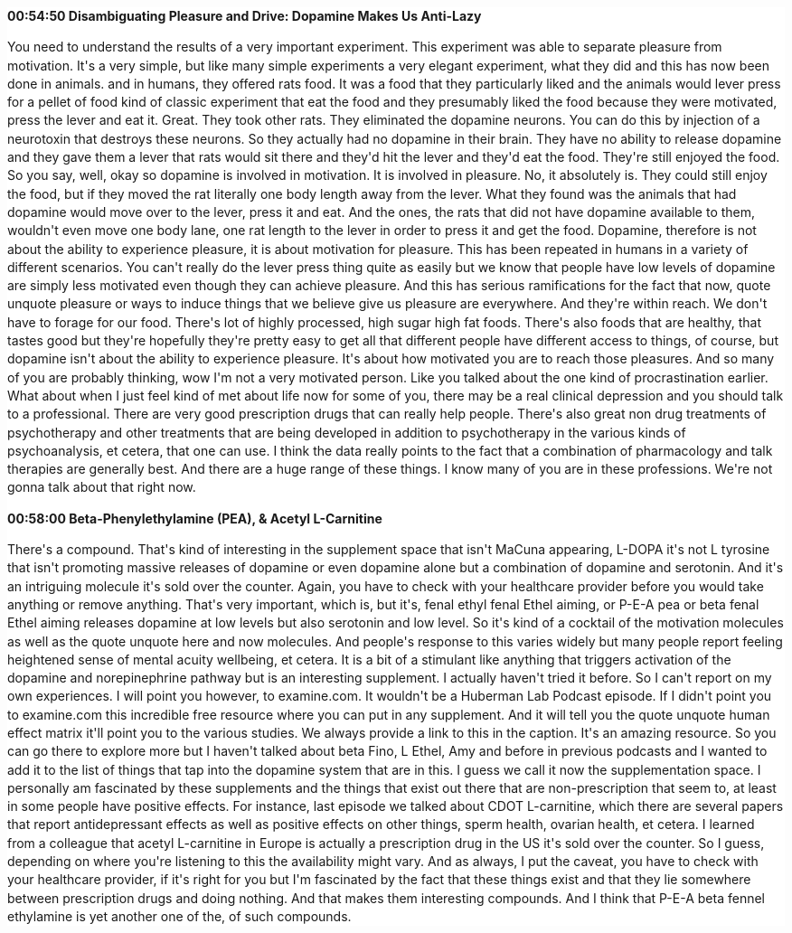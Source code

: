**00:54:50 Disambiguating Pleasure and Drive: Dopamine Makes Us Anti-Lazy**

You need to understand the results of a very important experiment. This experiment was able to separate pleasure from motivation. It's a very simple, but like many simple experiments a very elegant experiment, what they did and this has now been done in animals. and in humans, they offered rats food. It was a food that they particularly liked and the animals would lever press for a pellet of food kind of classic experiment that eat the food and they presumably liked the food because they were motivated, press the lever and eat it. Great. They took other rats. They eliminated the dopamine neurons. You can do this by injection of a neurotoxin that destroys these neurons. So they actually had no dopamine in their brain. They have no ability to release dopamine and they gave them a lever that rats would sit there and they'd hit the lever and they'd eat the food. They're still enjoyed the food. So you say, well, okay so dopamine is involved in motivation. It is involved in pleasure. No, it absolutely is. They could still enjoy the food, but if they moved the rat literally one body length away from the lever. What they found was the animals that had dopamine would move over to the lever, press it and eat. And the ones, the rats that did not have dopamine available to them, wouldn't even move one body lane, one rat length to the lever in order to press it and get the food. Dopamine, therefore is not about the ability to experience pleasure, it is about motivation for pleasure. This has been repeated in humans in a variety of different scenarios. You can't really do the lever press thing quite as easily but we know that people have low levels of dopamine are simply less motivated even though they can achieve pleasure. And this has serious ramifications for the fact that now, quote unquote pleasure or ways to induce things that we believe give us pleasure are everywhere. And they're within reach. We don't have to forage for our food. There's lot of highly processed, high sugar high fat foods. There's also foods that are healthy, that tastes good but they're hopefully they're pretty easy to get all that different people have different access to things, of course, but dopamine isn't about the ability to experience pleasure. It's about how motivated you are to reach those pleasures. And so many of you are probably thinking, wow I'm not a very motivated person. Like you talked about the one kind of procrastination earlier. What about when I just feel kind of met about life now for some of you, there may be a real clinical depression and you should talk to a professional. There are very good prescription drugs that can really help people. There's also great non drug treatments of psychotherapy and other treatments that are being developed in addition to psychotherapy in the various kinds of psychoanalysis, et cetera, that one can use. I think the data really points to the fact that a combination of pharmacology and talk therapies are generally best. And there are a huge range of these things. I know many of you are in these professions. We're not gonna talk about that right now.

**00:58:00 Beta-Phenylethylamine (PEA), & Acetyl L-Carnitine**

There's a compound. That's kind of interesting in the supplement space that isn't MaCuna appearing, L-DOPA it's not L tyrosine that isn't promoting massive releases of dopamine or even dopamine alone but a combination of dopamine and serotonin. And it's an intriguing molecule it's sold over the counter. Again, you have to check with your healthcare provider before you would take anything or remove anything. That's very important, which is, but it's, fenal ethyl fenal Ethel aiming, or P-E-A pea or beta fenal Ethel aiming releases dopamine at low levels but also serotonin and low level. So it's kind of a cocktail of the motivation molecules as well as the quote unquote here and now molecules. And people's response to this varies widely but many people report feeling heightened sense of mental acuity wellbeing, et cetera. It is a bit of a stimulant like anything that triggers activation of the dopamine and norepinephrine pathway but is an interesting supplement. I actually haven't tried it before. So I can't report on my own experiences. I will point you however, to examine.com. It wouldn't be a Huberman Lab Podcast episode. If I didn't point you to examine.com this incredible free resource where you can put in any supplement. And it will tell you the quote unquote human effect matrix it'll point you to the various studies. We always provide a link to this in the caption. It's an amazing resource. So you can go there to explore more but I haven't talked about beta Fino, L Ethel, Amy and before in previous podcasts and I wanted to add it to the list of things that tap into the dopamine system that are in this. I guess we call it now the supplementation space. I personally am fascinated by these supplements and the things that exist out there that are non-prescription that seem to, at least in some people have positive effects. For instance, last episode we talked about CDOT L-carnitine, which there are several papers that report antidepressant effects as well as positive effects on other things, sperm health, ovarian health, et cetera. I learned from a colleague that acetyl L-carnitine in Europe is actually a prescription drug in the US it's sold over the counter. So I guess, depending on where you're listening to this the availability might vary. And as always, I put the caveat, you have to check with your healthcare provider, if it's right for you but I'm fascinated by the fact that these things exist and that they lie somewhere between prescription drugs and doing nothing. And that makes them interesting compounds. And I think that P-E-A beta fennel ethylamine is yet another one of the, of such compounds.
